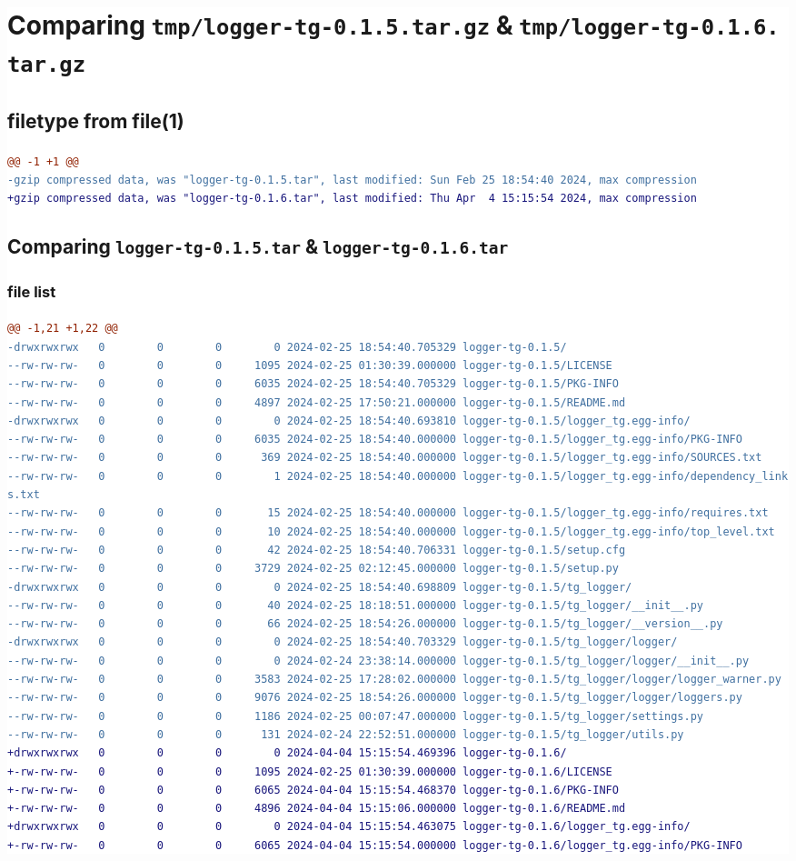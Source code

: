 # Comparing `tmp/logger-tg-0.1.5.tar.gz` & `tmp/logger-tg-0.1.6.tar.gz`

## filetype from file(1)

```diff
@@ -1 +1 @@
-gzip compressed data, was "logger-tg-0.1.5.tar", last modified: Sun Feb 25 18:54:40 2024, max compression
+gzip compressed data, was "logger-tg-0.1.6.tar", last modified: Thu Apr  4 15:15:54 2024, max compression
```

## Comparing `logger-tg-0.1.5.tar` & `logger-tg-0.1.6.tar`

### file list

```diff
@@ -1,21 +1,22 @@
-drwxrwxrwx   0        0        0        0 2024-02-25 18:54:40.705329 logger-tg-0.1.5/
--rw-rw-rw-   0        0        0     1095 2024-02-25 01:30:39.000000 logger-tg-0.1.5/LICENSE
--rw-rw-rw-   0        0        0     6035 2024-02-25 18:54:40.705329 logger-tg-0.1.5/PKG-INFO
--rw-rw-rw-   0        0        0     4897 2024-02-25 17:50:21.000000 logger-tg-0.1.5/README.md
-drwxrwxrwx   0        0        0        0 2024-02-25 18:54:40.693810 logger-tg-0.1.5/logger_tg.egg-info/
--rw-rw-rw-   0        0        0     6035 2024-02-25 18:54:40.000000 logger-tg-0.1.5/logger_tg.egg-info/PKG-INFO
--rw-rw-rw-   0        0        0      369 2024-02-25 18:54:40.000000 logger-tg-0.1.5/logger_tg.egg-info/SOURCES.txt
--rw-rw-rw-   0        0        0        1 2024-02-25 18:54:40.000000 logger-tg-0.1.5/logger_tg.egg-info/dependency_links.txt
--rw-rw-rw-   0        0        0       15 2024-02-25 18:54:40.000000 logger-tg-0.1.5/logger_tg.egg-info/requires.txt
--rw-rw-rw-   0        0        0       10 2024-02-25 18:54:40.000000 logger-tg-0.1.5/logger_tg.egg-info/top_level.txt
--rw-rw-rw-   0        0        0       42 2024-02-25 18:54:40.706331 logger-tg-0.1.5/setup.cfg
--rw-rw-rw-   0        0        0     3729 2024-02-25 02:12:45.000000 logger-tg-0.1.5/setup.py
-drwxrwxrwx   0        0        0        0 2024-02-25 18:54:40.698809 logger-tg-0.1.5/tg_logger/
--rw-rw-rw-   0        0        0       40 2024-02-25 18:18:51.000000 logger-tg-0.1.5/tg_logger/__init__.py
--rw-rw-rw-   0        0        0       66 2024-02-25 18:54:26.000000 logger-tg-0.1.5/tg_logger/__version__.py
-drwxrwxrwx   0        0        0        0 2024-02-25 18:54:40.703329 logger-tg-0.1.5/tg_logger/logger/
--rw-rw-rw-   0        0        0        0 2024-02-24 23:38:14.000000 logger-tg-0.1.5/tg_logger/logger/__init__.py
--rw-rw-rw-   0        0        0     3583 2024-02-25 17:28:02.000000 logger-tg-0.1.5/tg_logger/logger/logger_warner.py
--rw-rw-rw-   0        0        0     9076 2024-02-25 18:54:26.000000 logger-tg-0.1.5/tg_logger/logger/loggers.py
--rw-rw-rw-   0        0        0     1186 2024-02-25 00:07:47.000000 logger-tg-0.1.5/tg_logger/settings.py
--rw-rw-rw-   0        0        0      131 2024-02-24 22:52:51.000000 logger-tg-0.1.5/tg_logger/utils.py
+drwxrwxrwx   0        0        0        0 2024-04-04 15:15:54.469396 logger-tg-0.1.6/
+-rw-rw-rw-   0        0        0     1095 2024-02-25 01:30:39.000000 logger-tg-0.1.6/LICENSE
+-rw-rw-rw-   0        0        0     6065 2024-04-04 15:15:54.468370 logger-tg-0.1.6/PKG-INFO
+-rw-rw-rw-   0        0        0     4896 2024-04-04 15:15:06.000000 logger-tg-0.1.6/README.md
+drwxrwxrwx   0        0        0        0 2024-04-04 15:15:54.463075 logger-tg-0.1.6/logger_tg.egg-info/
+-rw-rw-rw-   0        0        0     6065 2024-04-04 15:15:54.000000 logger-tg-0.1.6/logger_tg.egg-info/PKG-INFO
```